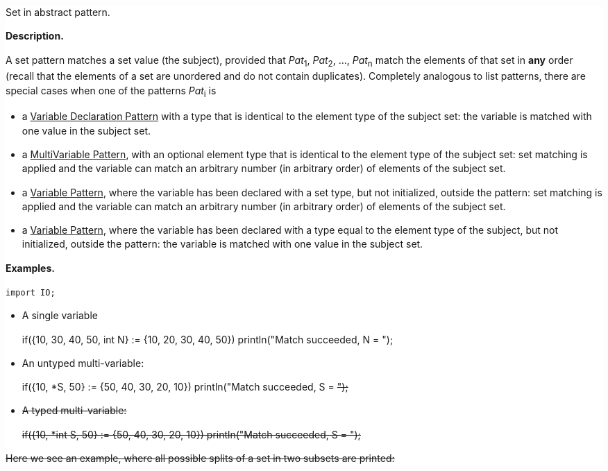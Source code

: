 Set in abstract pattern.

**Description.**

A set pattern matches a set value (the subject), provided that *Pat*<sub>1</sub>, *Pat*<sub>2</sub>, …​,
*Pat*<sub>n</sub> match the elements of that set in **any** order (recall that the elements of a set are unordered and
do not contain duplicates). Completely analogous to list patterns, there are special cases when one of the patterns
*Pat*<sub>i</sub> is

  - a [Variable Declaration Pattern](#Patterns-VariableDeclaration) with a type that is identical to the element type of
    the subject set: the variable is matched with one value in the subject set.

  - a [MultiVariable Pattern](#Patterns-MultiVariable), with an optional element type that is identical to the element
    type of the subject set: set matching is applied and the variable can match an arbitrary number (in arbitrary order)
    of elements of the subject set.

  - a [Variable Pattern](#Patterns-Variable), where the variable has been declared with a set type, but not initialized,
    outside the pattern: set matching is applied and the variable can match an arbitrary number (in arbitrary order) of
    elements of the subject set.

  - a [Variable Pattern](#Patterns-Variable), where the variable has been declared with a type equal to the element type
    of the subject, but not initialized, outside the pattern: the variable is matched with one value in the subject set.

**Examples.**

``` rascal-shell
import IO;
```

  - A single variable



    if({10, 30, 40, 50, int N} := {10, 20, 30, 40, 50})
       println("Match succeeded, N = <N>");

  - An untyped multi-variable:



    if({10, *S, 50} := {50, 40, 30, 20, 10})
       println("Match succeeded, S = <S>");

  - A typed multi-variable:



    if({10, *int S, 50} := {50, 40, 30, 20, 10})
       println("Match succeeded, S = <S>");

Here we see an example, where all possible splits of a set in two subsets are printed:

